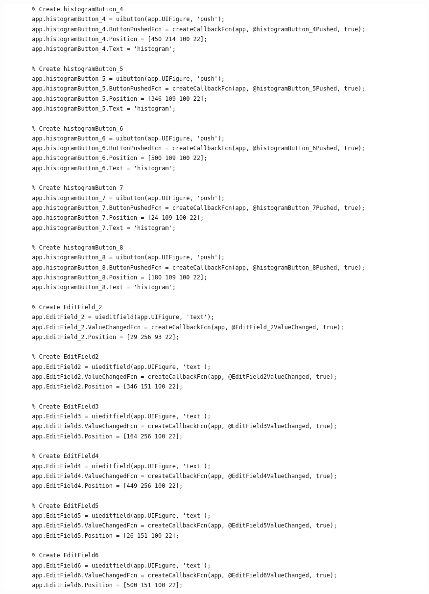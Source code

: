             % Create histogramButton_4
            app.histogramButton_4 = uibutton(app.UIFigure, 'push');
            app.histogramButton_4.ButtonPushedFcn = createCallbackFcn(app, @histogramButton_4Pushed, true);
            app.histogramButton_4.Position = [450 214 100 22];
            app.histogramButton_4.Text = 'histogram';

            % Create histogramButton_5
            app.histogramButton_5 = uibutton(app.UIFigure, 'push');
            app.histogramButton_5.ButtonPushedFcn = createCallbackFcn(app, @histogramButton_5Pushed, true);
            app.histogramButton_5.Position = [346 109 100 22];
            app.histogramButton_5.Text = 'histogram';

            % Create histogramButton_6
            app.histogramButton_6 = uibutton(app.UIFigure, 'push');
            app.histogramButton_6.ButtonPushedFcn = createCallbackFcn(app, @histogramButton_6Pushed, true);
            app.histogramButton_6.Position = [500 109 100 22];
            app.histogramButton_6.Text = 'histogram';

            % Create histogramButton_7
            app.histogramButton_7 = uibutton(app.UIFigure, 'push');
            app.histogramButton_7.ButtonPushedFcn = createCallbackFcn(app, @histogramButton_7Pushed, true);
            app.histogramButton_7.Position = [24 109 100 22];
            app.histogramButton_7.Text = 'histogram';

            % Create histogramButton_8
            app.histogramButton_8 = uibutton(app.UIFigure, 'push');
            app.histogramButton_8.ButtonPushedFcn = createCallbackFcn(app, @histogramButton_8Pushed, true);
            app.histogramButton_8.Position = [180 109 100 22];
            app.histogramButton_8.Text = 'histogram';

            % Create EditField_2
            app.EditField_2 = uieditfield(app.UIFigure, 'text');
            app.EditField_2.ValueChangedFcn = createCallbackFcn(app, @EditField_2ValueChanged, true);
            app.EditField_2.Position = [29 256 93 22];

            % Create EditField2
            app.EditField2 = uieditfield(app.UIFigure, 'text');
            app.EditField2.ValueChangedFcn = createCallbackFcn(app, @EditField2ValueChanged, true);
            app.EditField2.Position = [346 151 100 22];

            % Create EditField3
            app.EditField3 = uieditfield(app.UIFigure, 'text');
            app.EditField3.ValueChangedFcn = createCallbackFcn(app, @EditField3ValueChanged, true);
            app.EditField3.Position = [164 256 100 22];

            % Create EditField4
            app.EditField4 = uieditfield(app.UIFigure, 'text');
            app.EditField4.ValueChangedFcn = createCallbackFcn(app, @EditField4ValueChanged, true);
            app.EditField4.Position = [449 256 100 22];

            % Create EditField5
            app.EditField5 = uieditfield(app.UIFigure, 'text');
            app.EditField5.ValueChangedFcn = createCallbackFcn(app, @EditField5ValueChanged, true);
            app.EditField5.Position = [26 151 100 22];

            % Create EditField6
            app.EditField6 = uieditfield(app.UIFigure, 'text');
            app.EditField6.ValueChangedFcn = createCallbackFcn(app, @EditField6ValueChanged, true);
            app.EditField6.Position = [500 151 100 22];
